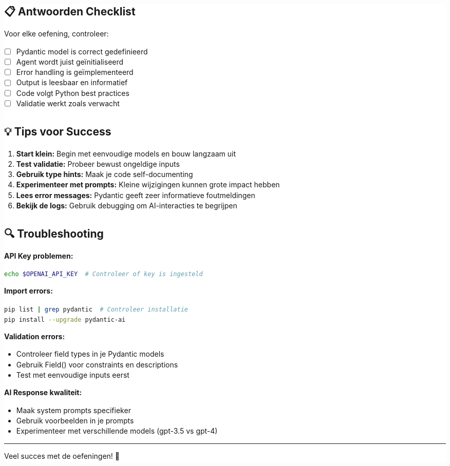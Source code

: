 
## 📋 Antwoorden Checklist

Voor elke oefening, controleer:
- [ ] Pydantic model is correct gedefinieerd
- [ ] Agent wordt juist geïnitialiseerd
- [ ] Error handling is geïmplementeerd
- [ ] Output is leesbaar en informatief
- [ ] Code volgt Python best practices
- [ ] Validatie werkt zoals verwacht

## 💡 Tips voor Success

1. **Start klein:** Begin met eenvoudige models en bouw langzaam uit
2. **Test validatie:** Probeer bewust ongeldige inputs
3. **Gebruik type hints:** Maak je code self-documenting
4. **Experimenteer met prompts:** Kleine wijzigingen kunnen grote impact hebben
5. **Lees error messages:** Pydantic geeft zeer informatieve foutmeldingen
6. **Bekijk de logs:** Gebruik debugging om AI-interacties te begrijpen

## 🔍 Troubleshooting

**API Key problemen:**
```bash
echo $OPENAI_API_KEY  # Controleer of key is ingesteld
```

**Import errors:**
```bash
pip list | grep pydantic  # Controleer installatie
pip install --upgrade pydantic-ai
```

**Validation errors:**
- Controleer field types in je Pydantic models
- Gebruik Field() voor constraints en descriptions
- Test met eenvoudige inputs eerst

**AI Response kwaliteit:**
- Maak system prompts specifieker
- Gebruik voorbeelden in je prompts
- Experimenteer met verschillende models (gpt-3.5 vs gpt-4)

---

Veel succes met de oefeningen! 🚀